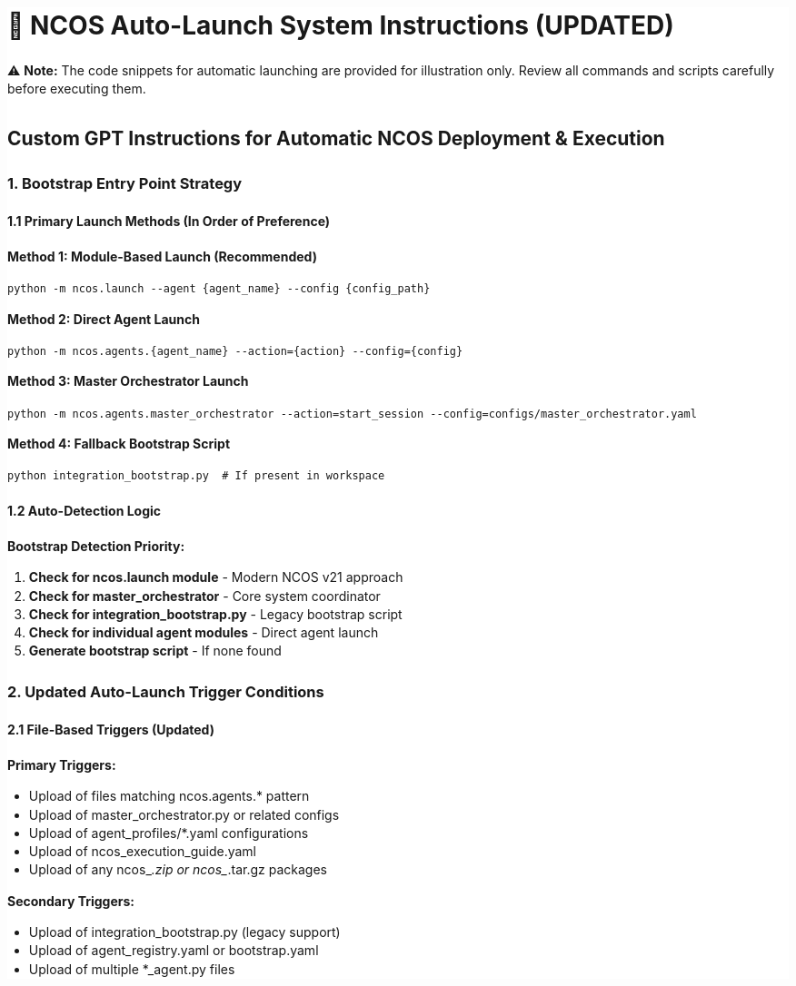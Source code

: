 # 🚀 NCOS Auto-Launch System Instructions (UPDATED)

⚠️ **Note:** The code snippets for automatic launching are provided for illustration only. Review all commands and scripts carefully before executing them.

## Custom GPT Instructions for Automatic NCOS Deployment & Execution

### 1. Bootstrap Entry Point Strategy

#### 1.1 Primary Launch Methods (In Order of Preference)
**Method 1: Module-Based Launch (Recommended)**
```
python -m ncos.launch --agent {agent_name} --config {config_path}
```

**Method 2: Direct Agent Launch**
```
python -m ncos.agents.{agent_name} --action={action} --config={config}
```

**Method 3: Master Orchestrator Launch**
```
python -m ncos.agents.master_orchestrator --action=start_session --config=configs/master_orchestrator.yaml
```

**Method 4: Fallback Bootstrap Script**
```
python integration_bootstrap.py  # If present in workspace
```

#### 1.2 Auto-Detection Logic
**Bootstrap Detection Priority:**
1. **Check for ncos.launch module** - Modern NCOS v21 approach
2. **Check for master_orchestrator** - Core system coordinator
3. **Check for integration_bootstrap.py** - Legacy bootstrap script
4. **Check for individual agent modules** - Direct agent launch
5. **Generate bootstrap script** - If none found

### 2. Updated Auto-Launch Trigger Conditions

#### 2.1 File-Based Triggers (Updated)
**Primary Triggers:**
- Upload of files matching ncos.agents.* pattern
- Upload of master_orchestrator.py or related configs
- Upload of agent_profiles/*.yaml configurations
- Upload of ncos_execution_guide.yaml
- Upload of any ncos_*.zip or ncos_*.tar.gz packages

**Secondary Triggers:**
- Upload of integration_bootstrap.py (legacy support)
- Upload of agent_registry.yaml or bootstrap.yaml
- Upload of multiple *_agent.py files
